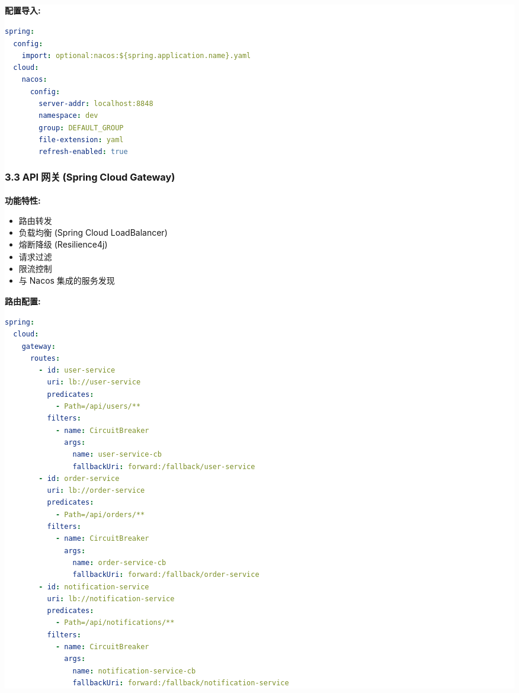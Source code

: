 **配置导入:**
```yaml
spring:
  config:
    import: optional:nacos:${spring.application.name}.yaml
  cloud:
    nacos:
      config:
        server-addr: localhost:8848
        namespace: dev
        group: DEFAULT_GROUP
        file-extension: yaml
        refresh-enabled: true
```

### 3.3 API 网关 (Spring Cloud Gateway)

**功能特性:**
- 路由转发
- 负载均衡 (Spring Cloud LoadBalancer)
- 熔断降级 (Resilience4j)
- 请求过滤
- 限流控制
- 与 Nacos 集成的服务发现

**路由配置:**
```yaml
spring:
  cloud:
    gateway:
      routes:
        - id: user-service
          uri: lb://user-service
          predicates:
            - Path=/api/users/**
          filters:
            - name: CircuitBreaker
              args:
                name: user-service-cb
                fallbackUri: forward:/fallback/user-service
        - id: order-service
          uri: lb://order-service
          predicates:
            - Path=/api/orders/**
          filters:
            - name: CircuitBreaker
              args:
                name: order-service-cb
                fallbackUri: forward:/fallback/order-service
        - id: notification-service
          uri: lb://notification-service
          predicates:
            - Path=/api/notifications/**
          filters:
            - name: CircuitBreaker
              args:
                name: notification-service-cb
                fallbackUri: forward:/fallback/notification-service
```
